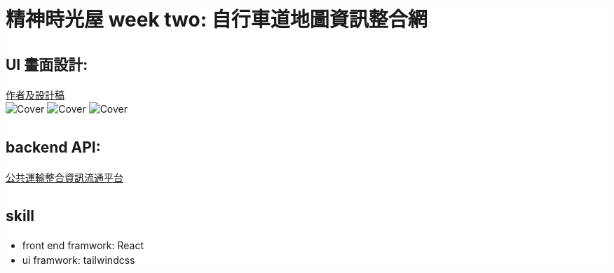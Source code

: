 # 精神時光屋 week two: 自行車道地圖資訊整合網

## UI 畫面設計:  
[作者及設計稿](https://2021.thef2e.com/users/6296432819610583177/) <br>
<img src="https://user-images.githubusercontent.com/40877568/149798605-7265a609-f3c6-4136-9359-ef8df7922d39.png" alt="Cover" width="70%"/>
<img src="https://user-images.githubusercontent.com/40877568/149798672-75e82084-b3a3-48ba-9c80-efe67f96220c.png" alt="Cover" width="70%"/>
<img src="https://user-images.githubusercontent.com/40877568/149798697-76c53b79-8221-4d0e-9897-4d9b698a71ce.png" alt="Cover" width="70%"/>

## backend API: 
[公共運輸整合資訊流通平台](https://tdx.transportdata.tw/api-service/swagger)

## skill
- front end framwork: React 
- ui framwork: tailwindcss

